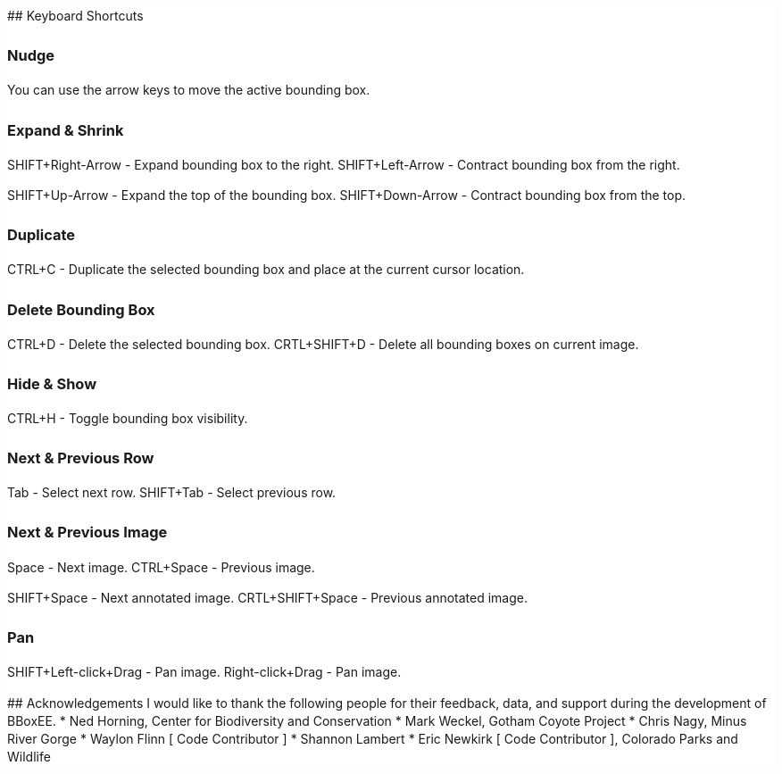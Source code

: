 <div style="page-break-after: always;"></div>
## Keyboard Shortcuts

### Nudge
You can use the arrow keys to move the active bounding box.

### Expand & Shrink
SHIFT+Right-Arrow - Expand bounding box to the right.
SHIFT+Left-Arrow - Contract bounding box from the right.

SHIFT+Up-Arrow - Expand the top of the bounding box.
SHIFT+Down-Arrow - Contract bounding box from the top.

### Duplicate
CTRL+C - Duplicate the selected bounding box and place at the current cursor location.

### Delete Bounding Box
CTRL+D - Delete the selected bounding box.
CRTL+SHIFT+D - Delete all bounding boxes on current image.

### Hide & Show
CTRL+H - Toggle bounding box visibility.

### Next & Previous Row
Tab - Select next row.
SHIFT+Tab - Select previous row.

### Next & Previous Image
Space - Next image.
CTRL+Space - Previous image.

SHIFT+Space - Next annotated image.
CRTL+SHIFT+Space - Previous annotated image.

### Pan
SHIFT+Left-click+Drag - Pan image.
Right-click+Drag - Pan image.

<div style="page-break-after: always;"></div>
## Acknowledgements
I would like to thank the following people for their feedback, data, and support during the development of BBoxEE.
* Ned Horning, Center for Biodiversity and Conservation 
* Mark Weckel, Gotham Coyote Project
* Chris Nagy, Minus River Gorge
* Waylon Flinn [ Code Contributor ]
* Shannon Lambert
* Eric Newkirk [ Code Contributor ], Colorado Parks and Wildlife